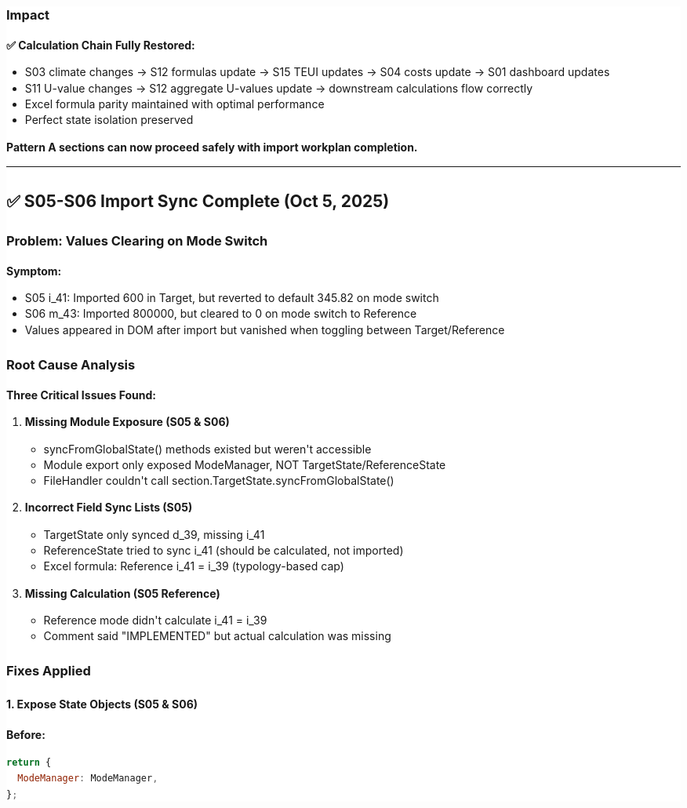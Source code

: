 ### Impact

**✅ Calculation Chain Fully Restored:**

- S03 climate changes → S12 formulas update → S15 TEUI updates → S04 costs update → S01 dashboard updates
- S11 U-value changes → S12 aggregate U-values update → downstream calculations flow correctly
- Excel formula parity maintained with optimal performance
- Perfect state isolation preserved

**Pattern A sections can now proceed safely with import workplan completion.**

---

## ✅ S05-S06 Import Sync Complete (Oct 5, 2025)

### Problem: Values Clearing on Mode Switch

**Symptom:**

- S05 i_41: Imported 600 in Target, but reverted to default 345.82 on mode switch
- S06 m_43: Imported 800000, but cleared to 0 on mode switch to Reference
- Values appeared in DOM after import but vanished when toggling between Target/Reference

### Root Cause Analysis

**Three Critical Issues Found:**

1. **Missing Module Exposure (S05 & S06)**

   - syncFromGlobalState() methods existed but weren't accessible
   - Module export only exposed ModeManager, NOT TargetState/ReferenceState
   - FileHandler couldn't call section.TargetState.syncFromGlobalState()

2. **Incorrect Field Sync Lists (S05)**

   - TargetState only synced d_39, missing i_41
   - ReferenceState tried to sync i_41 (should be calculated, not imported)
   - Excel formula: Reference i_41 = i_39 (typology-based cap)

3. **Missing Calculation (S05 Reference)**
   - Reference mode didn't calculate i_41 = i_39
   - Comment said "IMPLEMENTED" but actual calculation was missing

### Fixes Applied

#### 1. Expose State Objects (S05 & S06)

**Before:**

```javascript
return {
  ModeManager: ModeManager,
};
```
